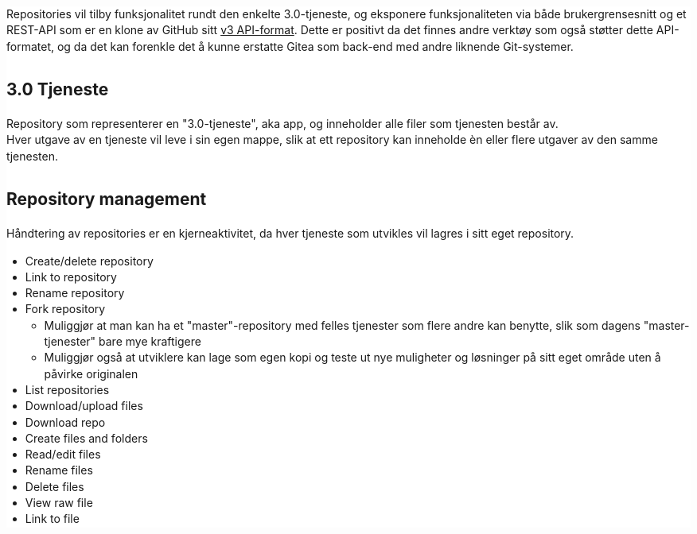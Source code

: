 Repositories vil tilby funksjonalitet rundt den enkelte 3.0-tjeneste, og eksponere funksjonaliteten via både brukergrensesnitt
og et REST-API som er en klone av GitHub sitt [v3 API-format](https://developer.github.com/v3/).
Dette er positivt da det finnes andre verktøy som også støtter dette API-formatet, og da det kan forenkle det å kunne erstatte
Gitea som back-end med andre liknende Git-systemer.

<object data="t3-repositories-archimate.svg" type="image/svg+xml" style="width: 100%;"></object>

## 3.0 Tjeneste
Repository som representerer en "3.0-tjeneste", aka app, og inneholder alle filer som tjenesten består av.  
Hver utgave av en tjeneste vil leve i sin egen mappe, slik at ett repository kan inneholde èn eller flere utgaver av den samme tjenesten.

## Repository management

Håndtering av repositories er en kjerneaktivitet, da hver tjeneste som utvikles vil lagres i sitt eget repository.

- Create/delete repository
- Link to repository
- Rename repository
- Fork repository
  - Muliggjør at man kan ha et "master"-repository med felles tjenester som flere andre kan benytte, slik som dagens "master-tjenester" bare mye kraftigere
  - Muliggjør også at utviklere kan lage som egen kopi og teste ut nye muligheter og løsninger på sitt eget område uten å påvirke originalen
- List repositories
- Download/upload files
- Download repo
- Create files and folders
- Read/edit files
- Rename files
- Delete files
- View raw file
- Link to file
